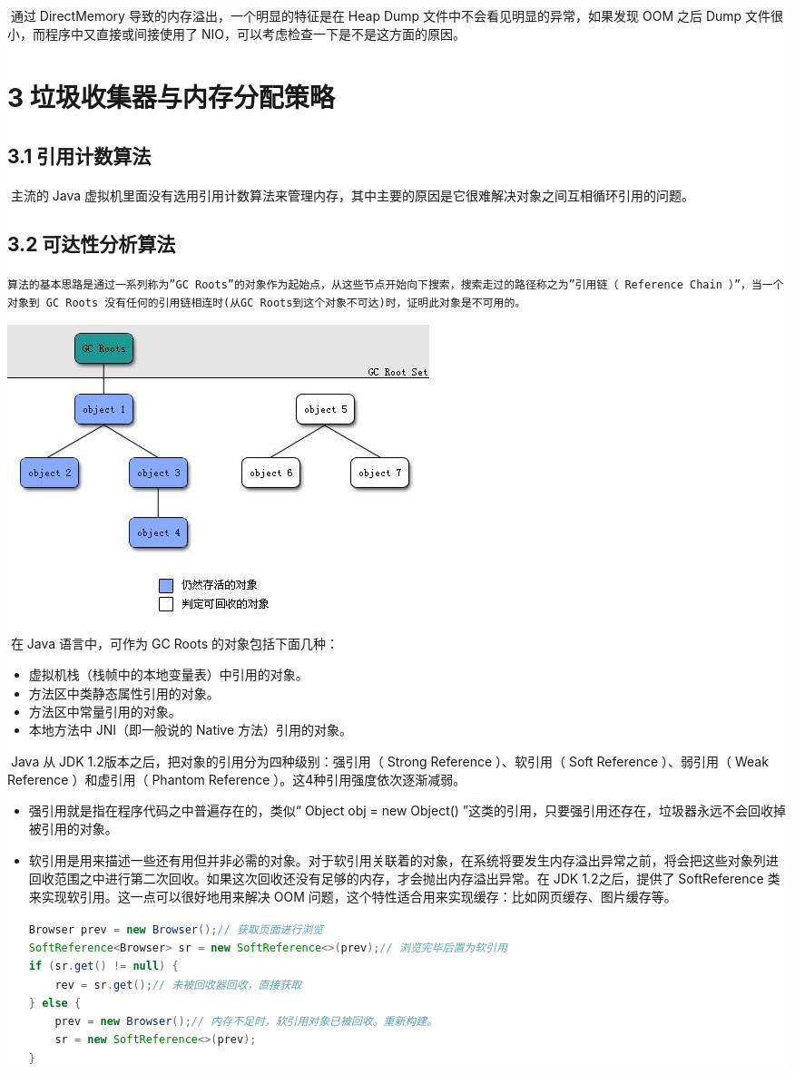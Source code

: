 ​	通过 DirectMemory 导致的内存溢出，一个明显的特征是在 Heap Dump 文件中不会看见明显的异常，如果发现 OOM 之后 Dump 文件很小，而程序中又直接或间接使用了 NIO，可以考虑检查一下是不是这方面的原因。

# 3 垃圾收集器与内存分配策略

## 3.1 引用计数算法

​	主流的 Java 虚拟机里面没有选用引用计数算法来管理内存，其中主要的原因是它很难解决对象之间互相循环引用的问题。

## 3.2 可达性分析算法

 	算法的基本思路是通过一系列称为”GC Roots”的对象作为起始点，从这些节点开始向下搜索，搜索走过的路径称之为”引用链（ Reference Chain ）”，当一个对象到 GC Roots 没有任何的引用链相连时(从GC Roots到这个对象不可达)时，证明此对象是不可用的。

![可达性分析算法判断对象是否可回收](resources/可达性分析算法.jpg)

​	在 Java 语言中，可作为 GC Roots 的对象包括下面几种：

- 虚拟机栈（栈帧中的本地变量表）中引用的对象。
- 方法区中类静态属性引用的对象。
- 方法区中常量引用的对象。
- 本地方法中 JNI（即一般说的 Native 方法）引用的对象。

​	 Java 从 JDK 1.2版本之后，把对象的引用分为四种级别：强引用（ Strong Reference ）、软引用（ Soft Reference ）、弱引用（ Weak Reference ）和虚引用（ Phantom Reference ）。这4种引用强度依次逐渐减弱。

- 强引用就是指在程序代码之中普遍存在的，类似“ Object obj = new Object() ”这类的引用，只要强引用还存在，垃圾器永远不会回收掉被引用的对象。

- 软引用是用来描述一些还有用但并非必需的对象。对于软引用关联着的对象，在系统将要发生内存溢出异常之前，将会把这些对象列进回收范围之中进行第二次回收。如果这次回收还没有足够的内存，才会抛出内存溢出异常。在 JDK 1.2之后，提供了 SoftReference 类来实现软引用。这一点可以很好地用来解决 OOM 问题，这个特性适合用来实现缓存：比如网页缓存、图片缓存等。

  ```java
  Browser prev = new Browser();// 获取页面进行浏览
  SoftReference<Browser> sr = new SoftReference<>(prev);// 浏览完毕后置为软引用
  if (sr.get() != null) {
      rev = sr.get();// 未被回收器回收，直接获取
  } else {
      prev = new Browser();// 内存不足时，软引用对象已被回收。重新构建。
      sr = new SoftReference<>(prev);
  }
  ```
